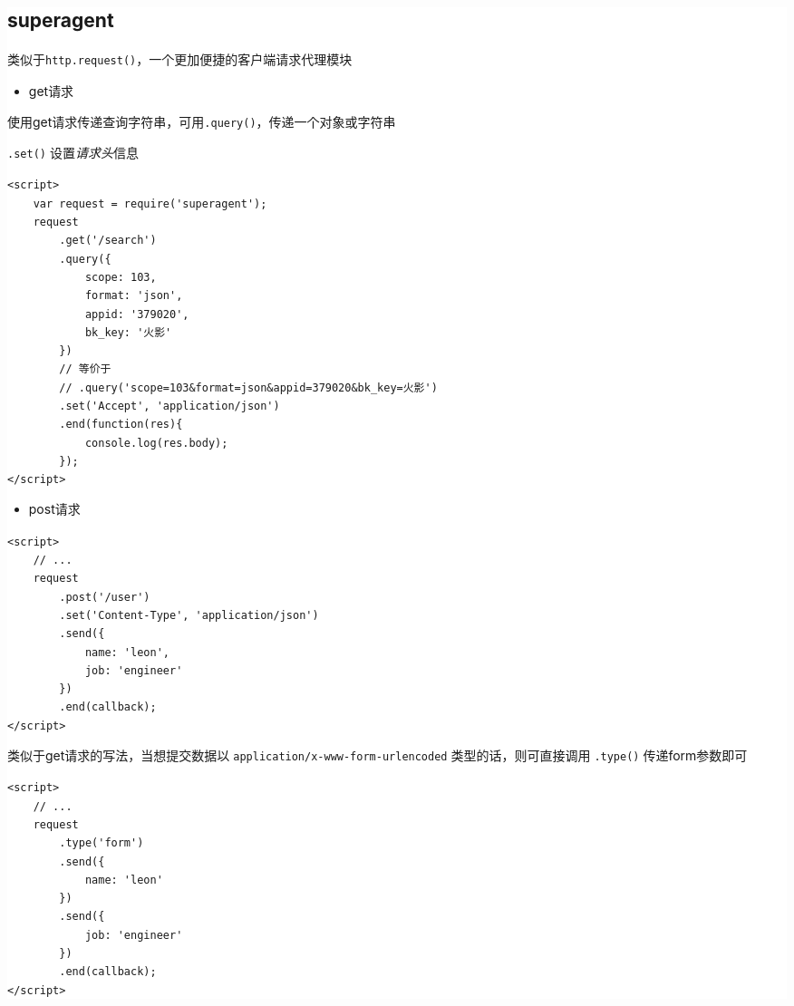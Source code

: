 ```
```

## superagent
类似于`http.request()`，一个更加便捷的客户端请求代理模块  

- get请求

使用get请求传递查询字符串，可用`.query()`，传递一个对象或字符串  

`.set()`  设置*请求头*信息  

```
<script>
    var request = require('superagent');
    request
        .get('/search')
        .query({
            scope: 103,
            format: 'json',
            appid: '379020',
            bk_key: '火影'
        })
        // 等价于
        // .query('scope=103&format=json&appid=379020&bk_key=火影')
        .set('Accept', 'application/json')
        .end(function(res){
            console.log(res.body);
        });
</script>
```

- post请求

```
<script>
    // ...
    request
        .post('/user')
        .set('Content-Type', 'application/json')
        .send({
            name: 'leon',
            job: 'engineer'
        })
        .end(callback);
</script>
```

类似于get请求的写法，当想提交数据以 `application/x-www-form-urlencoded`  类型的话，则可直接调用 `.type()`  传递form参数即可  

```
<script>
    // ...
    request
        .type('form')
        .send({
            name: 'leon'
        })
        .send({
            job: 'engineer'
        })
        .end(callback);
</script>
```






